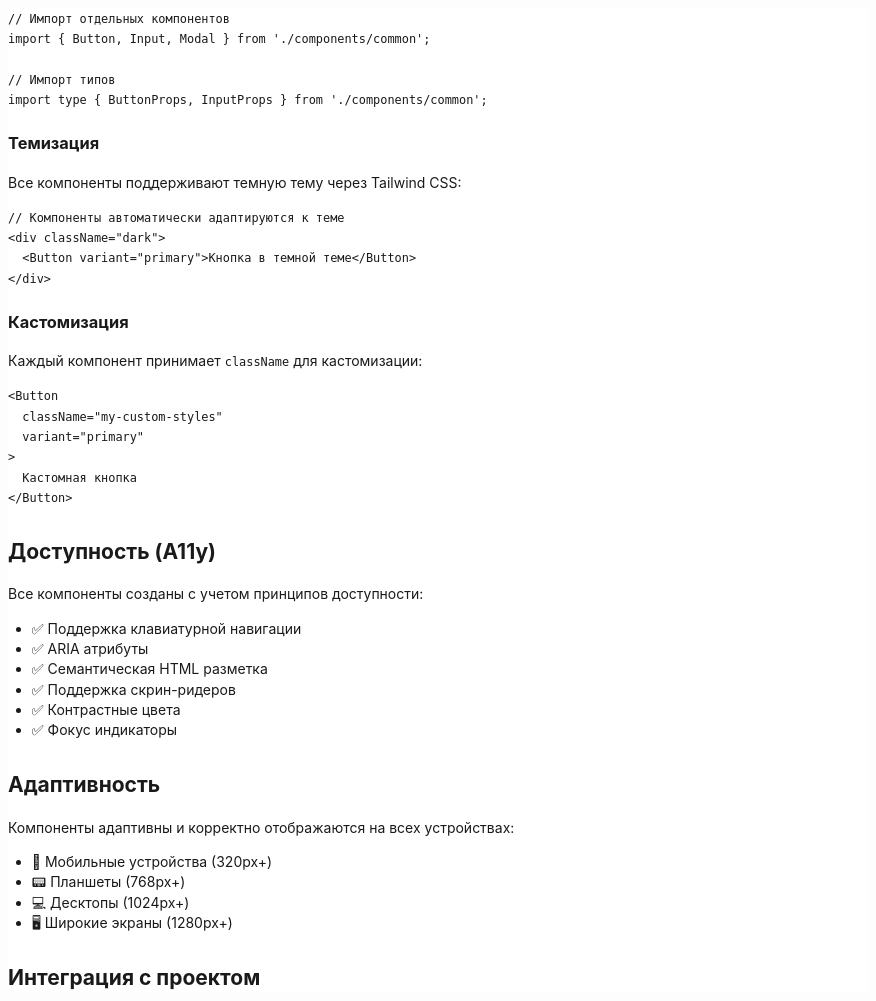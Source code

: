 ```tsx
// Импорт отдельных компонентов
import { Button, Input, Modal } from './components/common';

// Импорт типов
import type { ButtonProps, InputProps } from './components/common';
```

### Темизация

Все компоненты поддерживают темную тему через Tailwind CSS:

```tsx
// Компоненты автоматически адаптируются к теме
<div className="dark">
  <Button variant="primary">Кнопка в темной теме</Button>
</div>
```

### Кастомизация

Каждый компонент принимает `className` для кастомизации:

```tsx
<Button 
  className="my-custom-styles" 
  variant="primary"
>
  Кастомная кнопка
</Button>
```

## Доступность (A11y)

Все компоненты созданы с учетом принципов доступности:

- ✅ Поддержка клавиатурной навигации
- ✅ ARIA атрибуты
- ✅ Семантическая HTML разметка
- ✅ Поддержка скрин-ридеров
- ✅ Контрастные цвета
- ✅ Фокус индикаторы

## Адаптивность

Компоненты адаптивны и корректно отображаются на всех устройствах:

- 📱 Мобильные устройства (320px+)
- 📟 Планшеты (768px+) 
- 💻 Десктопы (1024px+)
- 🖥️ Широкие экраны (1280px+)

## Интеграция с проектом
